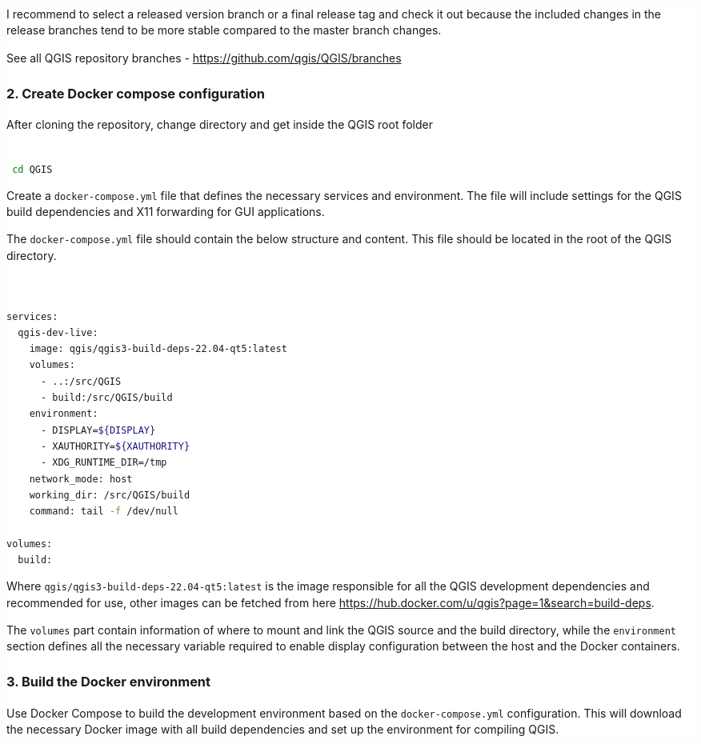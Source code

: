 I recommend to select a released version branch or a final release tag and check it out because the included changes in the 
release branches tend to be more stable compared to the master branch changes.

See all QGIS repository branches - https://github.com/qgis/QGIS/branches

### 2. Create Docker compose configuration
After cloning the repository, change directory and get inside the QGIS root folder

```bash

 cd QGIS
```
Create a `docker-compose.yml` file that defines the necessary services and environment. 
The file will include settings for the QGIS build dependencies and X11 forwarding for GUI applications.

The `docker-compose.yml` file should contain the below structure and content. This file should
be located in the root of the QGIS directory.

```bash


services:
  qgis-dev-live:
    image: qgis/qgis3-build-deps-22.04-qt5:latest
    volumes:
      - ..:/src/QGIS
      - build:/src/QGIS/build
    environment:
      - DISPLAY=${DISPLAY}
      - XAUTHORITY=${XAUTHORITY}
      - XDG_RUNTIME_DIR=/tmp
    network_mode: host
    working_dir: /src/QGIS/build
    command: tail -f /dev/null

volumes:
  build:
```

Where `qgis/qgis3-build-deps-22.04-qt5:latest` is the image responsible for all the QGIS development dependencies and
recommended for use, other images can be fetched from here https://hub.docker.com/u/qgis?page=1&search=build-deps.

The `volumes` part contain information of where to mount and link the QGIS source and the build directory, while the `environment`
section defines all the necessary variable required to enable display configuration between the host and the Docker containers.

### 3. Build the Docker environment
Use Docker Compose to build the development environment based on the `docker-compose.yml` configuration.
This will download the necessary Docker image with all build dependencies and set up the environment for compiling QGIS.
